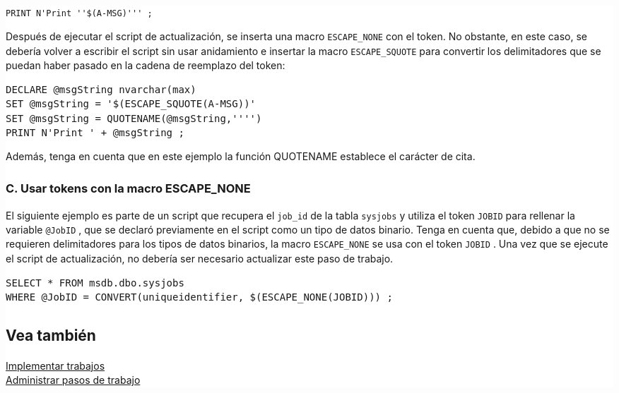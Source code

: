 `PRINT N'Print ''$(A-MSG)''' ;`  
  
Después de ejecutar el script de actualización, se inserta una macro `ESCAPE_NONE` con el token. No obstante, en este caso, se debería volver a escribir el script sin usar anidamiento e insertar la macro `ESCAPE_SQUOTE` para convertir los delimitadores que se puedan haber pasado en la cadena de reemplazo del token:  
  
<pre>DECLARE @msgString nvarchar(max)  
SET @msgString = '$(ESCAPE_SQUOTE(A-MSG))'  
SET @msgString = QUOTENAME(@msgString,'''')  
PRINT N'Print ' + @msgString ;</pre>  
  
Además, tenga en cuenta que en este ejemplo la función QUOTENAME establece el carácter de cita.  
  
### <a name="c-using-tokens-with-the-escapenone-macro"></a>C. Usar tokens con la macro ESCAPE_NONE  
El siguiente ejemplo es parte de un script que recupera el `job_id` de la tabla `sysjobs` y utiliza el token `JOBID` para rellenar la variable `@JobID` , que se declaró previamente en el script como un tipo de datos binario. Tenga en cuenta que, debido a que no se requieren delimitadores para los tipos de datos binarios, la macro `ESCAPE_NONE` se usa con el token `JOBID` . Una vez que se ejecute el script de actualización, no debería ser necesario actualizar este paso de trabajo.  
  
<pre>SELECT * FROM msdb.dbo.sysjobs  
WHERE @JobID = CONVERT(uniqueidentifier, $(ESCAPE_NONE(JOBID))) ;</pre>  
  
## <a name="see-also"></a>Vea también  
[Implementar trabajos](../../ssms/agent/implement-jobs.md)  
[Administrar pasos de trabajo](../../ssms/agent/manage-job-steps.md)  
  

